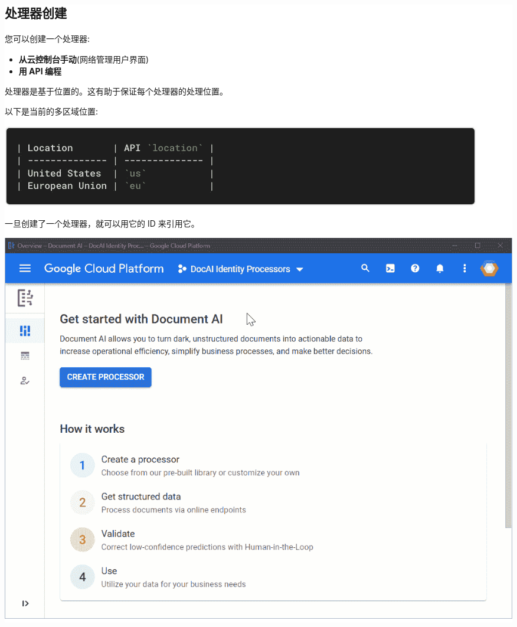## 处理器创建

您可以创建一个处理器:

*   **从云控制台手动**(网络管理用户界面)
*   **用 API 编程**

处理器是基于位置的。这有助于保证每个处理器的处理位置。

以下是当前的多区域位置:

![](img/77cbc29255a6b1058c73b918574b9e8e.png)

一旦创建了一个处理器，就可以用它的 ID 来引用它。

![](img/90b79455d14a23b8cc3eb1461d2f46b2.png)
